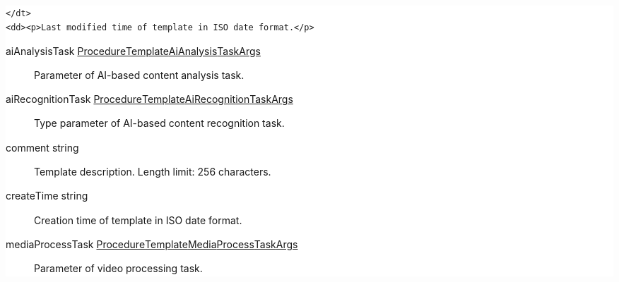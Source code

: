     </dt>
    <dd><p>Last modified time of template in ISO date format.</p>
</dd></dl>
</pulumi-choosable>
</div>

<div>
<pulumi-choosable type="language" values="javascript,typescript">
<dl class="resources-properties"><dt class="property-optional"
            title="Optional">
        <span id="state_aianalysistask_nodejs">
<a data-swiftype-name="resource-property" data-swiftype-type="text" href="#state_aianalysistask_nodejs" style="color: inherit; text-decoration: inherit;">ai<wbr>Analysis<wbr>Task</a>
</span>
        <span class="property-indicator"></span>
        <span class="property-type"><a href="#proceduretemplateaianalysistask">Procedure<wbr>Template<wbr>Ai<wbr>Analysis<wbr>Task<wbr>Args</a></span>
    </dt>
    <dd><p>Parameter of AI-based content analysis task.</p>
</dd><dt class="property-optional"
            title="Optional">
        <span id="state_airecognitiontask_nodejs">
<a data-swiftype-name="resource-property" data-swiftype-type="text" href="#state_airecognitiontask_nodejs" style="color: inherit; text-decoration: inherit;">ai<wbr>Recognition<wbr>Task</a>
</span>
        <span class="property-indicator"></span>
        <span class="property-type"><a href="#proceduretemplateairecognitiontask">Procedure<wbr>Template<wbr>Ai<wbr>Recognition<wbr>Task<wbr>Args</a></span>
    </dt>
    <dd><p>Type parameter of AI-based content recognition task.</p>
</dd><dt class="property-optional"
            title="Optional">
        <span id="state_comment_nodejs">
<a data-swiftype-name="resource-property" data-swiftype-type="text" href="#state_comment_nodejs" style="color: inherit; text-decoration: inherit;">comment</a>
</span>
        <span class="property-indicator"></span>
        <span class="property-type">string</span>
    </dt>
    <dd><p>Template description. Length limit: 256 characters.</p>
</dd><dt class="property-optional"
            title="Optional">
        <span id="state_createtime_nodejs">
<a data-swiftype-name="resource-property" data-swiftype-type="text" href="#state_createtime_nodejs" style="color: inherit; text-decoration: inherit;">create<wbr>Time</a>
</span>
        <span class="property-indicator"></span>
        <span class="property-type">string</span>
    </dt>
    <dd><p>Creation time of template in ISO date format.</p>
</dd><dt class="property-optional"
            title="Optional">
        <span id="state_mediaprocesstask_nodejs">
<a data-swiftype-name="resource-property" data-swiftype-type="text" href="#state_mediaprocesstask_nodejs" style="color: inherit; text-decoration: inherit;">media<wbr>Process<wbr>Task</a>
</span>
        <span class="property-indicator"></span>
        <span class="property-type"><a href="#proceduretemplatemediaprocesstask">Procedure<wbr>Template<wbr>Media<wbr>Process<wbr>Task<wbr>Args</a></span>
    </dt>
    <dd><p>Parameter of video processing task.</p>
</dd><dt class="property-optional property-replacement"
            title="Optional">
        <span id="state_name_nodejs">